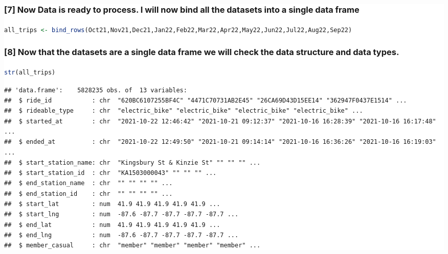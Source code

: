 ### \[7\] Now Data is ready to process. I will now bind all the datasets into a single data frame

``` r
all_trips <- bind_rows(Oct21,Nov21,Dec21,Jan22,Feb22,Mar22,Apr22,May22,Jun22,Jul22,Aug22,Sep22)
```

### \[8\] Now that the datasets are a single data frame we will check the data structure and data types.

``` r
str(all_trips)
```

    ## 'data.frame':    5828235 obs. of  13 variables:
    ##  $ ride_id           : chr  "620BC6107255BF4C" "4471C70731AB2E45" "26CA69D43D15EE14" "362947F0437E1514" ...
    ##  $ rideable_type     : chr  "electric_bike" "electric_bike" "electric_bike" "electric_bike" ...
    ##  $ started_at        : chr  "2021-10-22 12:46:42" "2021-10-21 09:12:37" "2021-10-16 16:28:39" "2021-10-16 16:17:48" ...
    ##  $ ended_at          : chr  "2021-10-22 12:49:50" "2021-10-21 09:14:14" "2021-10-16 16:36:26" "2021-10-16 16:19:03" ...
    ##  $ start_station_name: chr  "Kingsbury St & Kinzie St" "" "" "" ...
    ##  $ start_station_id  : chr  "KA1503000043" "" "" "" ...
    ##  $ end_station_name  : chr  "" "" "" "" ...
    ##  $ end_station_id    : chr  "" "" "" "" ...
    ##  $ start_lat         : num  41.9 41.9 41.9 41.9 41.9 ...
    ##  $ start_lng         : num  -87.6 -87.7 -87.7 -87.7 -87.7 ...
    ##  $ end_lat           : num  41.9 41.9 41.9 41.9 41.9 ...
    ##  $ end_lng           : num  -87.6 -87.7 -87.7 -87.7 -87.7 ...
    ##  $ member_casual     : chr  "member" "member" "member" "member" ...
